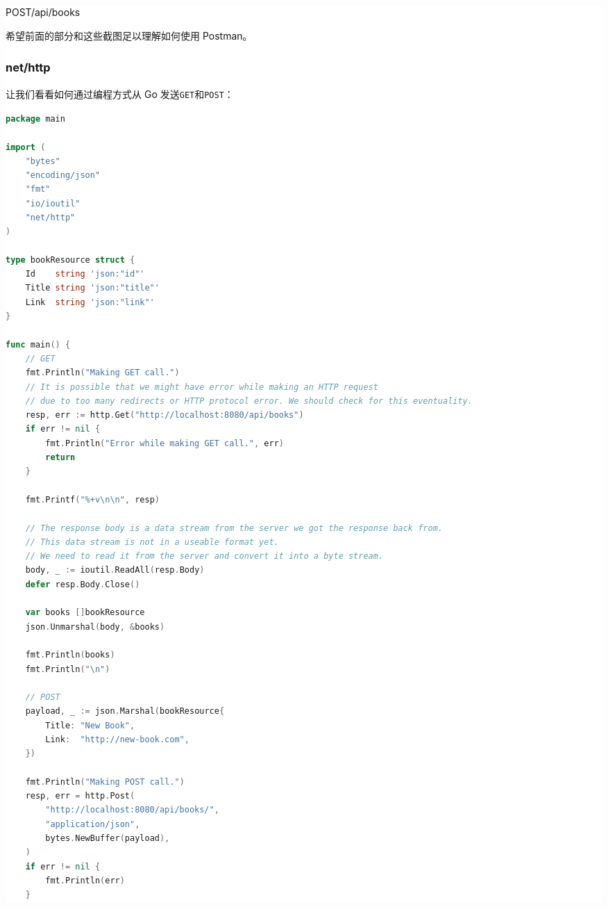 POST/api/books

希望前面的部分和这些截图足以理解如何使用 Postman。

### net/http

让我们看看如何通过编程方式从 Go 发送`GET`和`POST`：

```go
package main 

import ( 
    "bytes" 
    "encoding/json" 
    "fmt" 
    "io/ioutil" 
    "net/http" 
) 

type bookResource struct { 
    Id    string 'json:"id"' 
    Title string 'json:"title"' 
    Link  string 'json:"link"' 
} 

func main() { 
    // GET 
    fmt.Println("Making GET call.") 
    // It is possible that we might have error while making an HTTP request 
    // due to too many redirects or HTTP protocol error. We should check for this eventuality. 
    resp, err := http.Get("http://localhost:8080/api/books")
    if err != nil {
        fmt.Println("Error while making GET call.", err) 
        return 
    } 

    fmt.Printf("%+v\n\n", resp)

    // The response body is a data stream from the server we got the response back from. 
    // This data stream is not in a useable format yet. 
    // We need to read it from the server and convert it into a byte stream. 
    body, _ := ioutil.ReadAll(resp.Body) 
    defer resp.Body.Close() 

    var books []bookResource 
    json.Unmarshal(body, &books) 

    fmt.Println(books) 
    fmt.Println("\n") 

    // POST 
    payload, _ := json.Marshal(bookResource{ 
        Title: "New Book", 
        Link:  "http://new-book.com", 
    }) 

    fmt.Println("Making POST call.") 
    resp, err = http.Post( 
        "http://localhost:8080/api/books/", 
        "application/json", 
        bytes.NewBuffer(payload), 
    ) 
    if err != nil { 
        fmt.Println(err) 
    } 
```